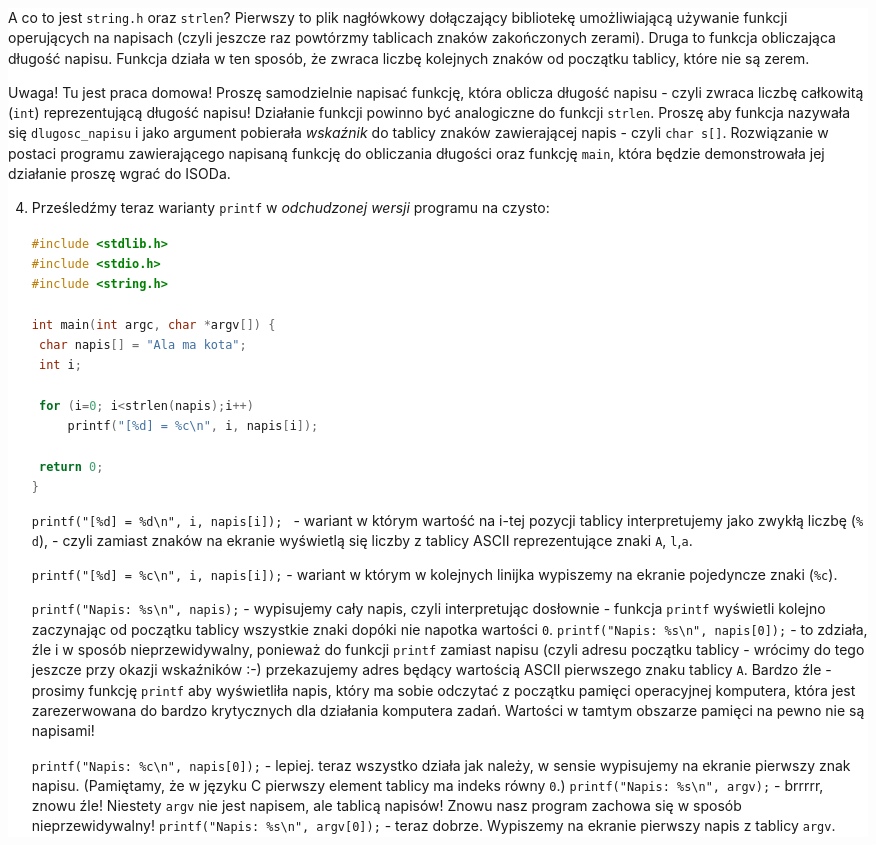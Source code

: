    A co to jest `string.h` oraz `strlen`? Pierwszy to plik nagłówkowy dołączający bibliotekę umożliwiającą używanie funkcji operujących na napisach (czyli jeszcze raz powtórzmy tablicach znaków zakończonych zerami). Druga to funkcja obliczająca długość napisu. Funkcja działa w ten sposób, że zwraca liczbę kolejnych znaków od początku tablicy, które nie są zerem.

   Uwaga! Tu jest praca domowa! Proszę samodzielnie napisać funkcję, która oblicza długość napisu - czyli zwraca liczbę całkowitą (`int`) reprezentującą długość napisu! Działanie funkcji powinno być analogiczne do funkcji `strlen`. Proszę aby funkcja nazywała się `dlugosc_napisu` i jako argument pobierała *wskaźnik* do tablicy znaków zawierającej napis - czyli `char s[]`. Rozwiązanie w postaci programu zawierającego napisaną funkcję do obliczania długości oraz funkcję `main`, która będzie demonstrowała jej działanie proszę wgrać do ISODa.

4. Prześledźmy teraz warianty `printf` w *odchudzonej wersji* programu na czysto:

   ```c
   #include <stdlib.h>
   #include <stdio.h>
   #include <string.h>
   
   int main(int argc, char *argv[]) {
   	char napis[] = "Ala ma kota";
   	int i;
   
   	for (i=0; i<strlen(napis);i++)
   		printf("[%d] = %c\n", i, napis[i]);
       
   	return 0;
   }
   ```

   `printf("[%d] = %d\n", i, napis[i]); ` - wariant w którym wartość na i-tej pozycji tablicy interpretujemy jako zwykłą liczbę (`%d`), - czyli zamiast znaków na ekranie wyświetlą się liczby z tablicy ASCII reprezentujące znaki `A`, `l`,`a`.

   `printf("[%d] = %c\n", i, napis[i]);` - wariant w którym w kolejnych linijka wypiszemy na ekranie pojedyncze znaki (`%c`).

   `printf("Napis: %s\n", napis);` - wypisujemy cały napis, czyli interpretując dosłownie - funkcja `printf` wyświetli kolejno zaczynając od początku tablicy wszystkie znaki dopóki nie napotka wartości `0`.
   `printf("Napis: %s\n", napis[0]);` - to zdziała, źle i w sposób nieprzewidywalny, ponieważ do funkcji `printf` zamiast napisu (czyli adresu początku tablicy - wrócimy do tego jeszcze przy okazji wskaźników :-) przekazujemy adres będący wartością ASCII pierwszego znaku tablicy `A`. Bardzo źle - prosimy funkcję `printf` aby wyświetliła napis, który ma sobie odczytać z początku pamięci operacyjnej komputera, która jest zarezerwowana do bardzo krytycznych dla działania komputera zadań. Wartości w tamtym obszarze pamięci na pewno nie są napisami!

   `printf("Napis: %c\n", napis[0]);` - lepiej. teraz wszystko działa jak należy, w sensie wypisujemy na ekranie pierwszy znak napisu. (Pamiętamy, że w języku C pierwszy element tablicy ma indeks równy `0`.)
   `printf("Napis: %s\n", argv);` - brrrrr, znowu źle! Niestety `argv` nie jest napisem, ale tablicą napisów! Znowu nasz program zachowa się w sposób nieprzewidywalny!
   `printf("Napis: %s\n", argv[0]);` - teraz dobrze. Wypiszemy na ekranie pierwszy napis z tablicy `argv`.
